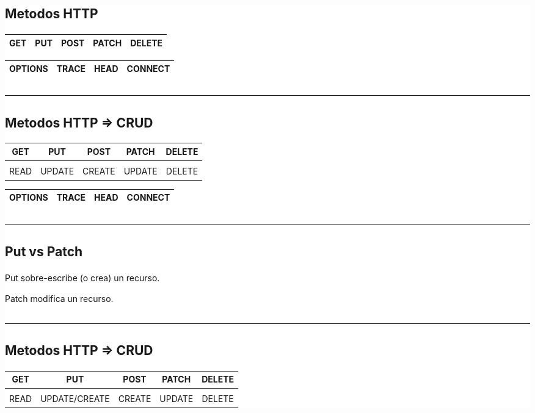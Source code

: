 ## Metodos HTTP

| GET | PUT | POST | PATCH | DELETE |
| --- | --- | ---- | ----- | ------ |

| OPTIONS | TRACE | HEAD | CONNECT |
| ------- | ----- | ---- | ------- |

##

---



 <style scoped>
  table {
    text-align: center;
  }
 </style>

## Metodos HTTP => CRUD

| GET  | PUT    | POST   | PATCH  | DELETE |
| ---- | ------ | ------ | ------ | ------ |
|      |        |        |        |        |
| READ | UPDATE | CREATE | UPDATE | DELETE |

| OPTIONS | TRACE | HEAD | CONNECT |
| ------- | ----- | ---- | ------- |

##

---



## Put vs Patch

Put sobre-escribe (o crea) un recurso.

Patch modifica un recurso.

##

---



## Metodos HTTP => CRUD

| GET  | PUT           | POST   | PATCH  | DELETE |
| ---- | ------------- | ------ | ------ | ------ |
|      |               |        |        |        |
| READ | UPDATE/CREATE | CREATE | UPDATE | DELETE |
